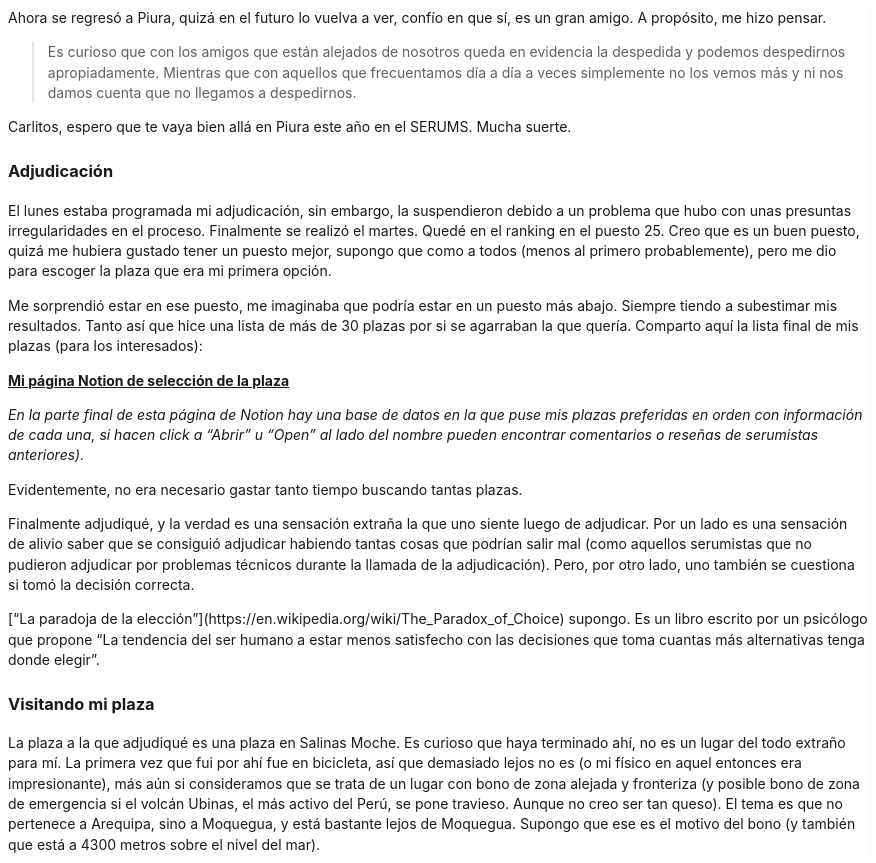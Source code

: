 Ahora se regresó a Piura, quizá en el futuro lo vuelva a ver, confío en que sí, es un gran amigo. A propósito, me hizo pensar.

> Es curioso que con los amigos que están alejados de nosotros queda en evidencia la despedida y podemos despedirnos apropiadamente. Mientras que con aquellos que frecuentamos día a día a veces simplemente no los vemos más y ni nos damos cuenta que no llegamos a despedirnos.

Carlitos, espero que te vaya bien allá en Piura este año en el SERUMS. Mucha suerte.

### Adjudicación

El lunes estaba programada mi adjudicación, sin embargo, la suspendieron debido a un problema que hubo con unas presuntas irregularidades en el proceso. Finalmente se realizó el martes. Quedé en el ranking en el puesto 25. Creo que es un buen puesto, quizá me hubiera gustado tener un puesto mejor, supongo que como a todos (menos al primero probablemente), pero me dio para escoger la plaza que era mi primera opción.

Me sorprendió estar en ese puesto, me imaginaba que podría estar en un puesto más abajo. Siempre tiendo a subestimar mis resultados. Tanto así que hice una lista de más de 30 plazas por si se agarraban la que quería. Comparto aquí la lista final de mis plazas (para los interesados):

[**Mi página Notion de selección de la plaza**](https://www.notion.so/3420eb1ed6ce45f69b8ca43cfd2936c8?pvs=21)

*En la parte final de esta página de Notion hay una base de datos en la que puse mis plazas preferidas en orden con información de cada una, si hacen click a “Abrir” u “Open” al lado del nombre pueden encontrar comentarios o reseñas de serumistas anteriores).*

Evidentemente, no era necesario gastar tanto tiempo buscando tantas plazas.

Finalmente adjudiqué, y la verdad es una sensación extraña la que uno siente luego de adjudicar. Por un lado es una sensación de alivio saber que se consiguió adjudicar habiendo tantas cosas que podrían salir mal (como aquellos serumistas que no pudieron adjudicar por problemas técnicos durante la llamada de la adjudicación). Pero, por otro lado, uno también se cuestiona si tomó la decisión correcta.

<figure class="wp-embed-aspect-16-9 wp-has-aspect-ratio wp-block-embed is-type-video is-provider-youtube wp-block-embed-youtube"><div class="wp-block-embed__wrapper"><div class="nv-iframe-embed"><iframe allow="accelerometer; autoplay; clipboard-write; encrypted-media; gyroscope; picture-in-picture; web-share" allowfullscreen="" frameborder="0" height="675" loading="lazy" referrerpolicy="strict-origin-when-cross-origin" src="https://www.youtube.com/embed/uUxXCuvZYrU?feature=oembed" title="Adjudicación a Salinas Moche - SERUMS 2024-I" width="1200"></iframe></div></div></figure>[“La paradoja de la elección”](https://en.wikipedia.org/wiki/The_Paradox_of_Choice) supongo. Es un libro escrito por un psicólogo que propone “La tendencia del ser humano a estar menos satisfecho con las decisiones que toma cuantas más alternativas tenga donde elegir”.

### Visitando mi plaza

La plaza a la que adjudiqué es una plaza en Salinas Moche. Es curioso que haya terminado ahí, no es un lugar del todo extraño para mí. La primera vez que fui por ahí fue en bicicleta, así que demasiado lejos no es (o mi físico en aquel entonces era impresionante), más aún si consideramos que se trata de un lugar con bono de zona alejada y fronteriza (y posible bono de zona de emergencia si el volcán Ubinas, el más activo del Perú, se pone travieso. Aunque no creo ser tan queso). El tema es que no pertenece a Arequipa, sino a Moquegua, y está bastante lejos de Moquegua. Supongo que ese es el motivo del bono (y también que está a 4300 metros sobre el nivel del mar).
